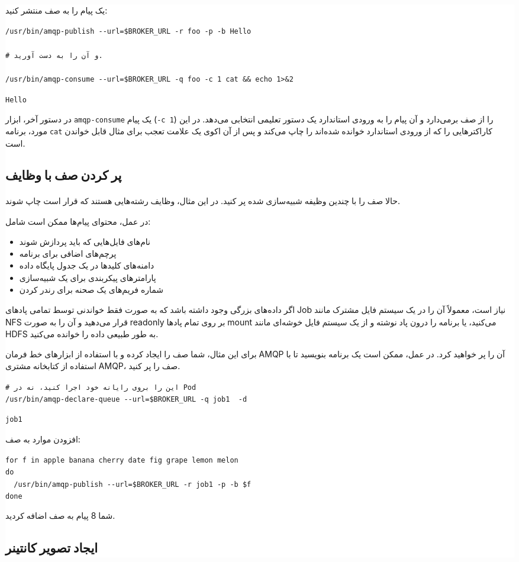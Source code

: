 یک پیام را به صف منتشر کنید:
```shell
/usr/bin/amqp-publish --url=$BROKER_URL -r foo -p -b Hello

# و آن را به دست آورید.

/usr/bin/amqp-consume --url=$BROKER_URL -q foo -c 1 cat && echo 1>&2
```
```
Hello
```

در دستور آخر، ابزار `amqp-consume` یک پیام (`-c 1`) را از صف برمی‌دارد و آن پیام را به ورودی استاندارد یک دستور تعلیمی انتخابی می‌دهد.
در این مورد، برنامه `cat` کاراکترهایی را که از ورودی استاندارد خوانده شده‌اند را چاپ می‌کند و
پس از آن اکوی یک علامت تعجب برای مثال قابل خواندن است.

## پر کردن صف با وظایف

حالا صف را با چندین وظیفه شبیه‌سازی شده پر کنید. در این مثال، وظایف رشته‌هایی هستند که قرار است چاپ شوند.

در عمل، محتوای پیام‌ها ممکن است شامل:

- نام‌های فایل‌هایی که باید پردازش شوند
- پرچم‌های اضافی برای برنامه
- دامنه‌های کلیدها در یک جدول پایگاه داده
- پارامترهای پیکربندی برای یک شبیه‌سازی
- شماره فریم‌های یک صحنه برای رندر کردن

اگر داده‌های بزرگی وجود داشته باشد که به صورت فقط خواندنی توسط تمامی پادهای Job نیاز است، معمولاً آن را در یک سیستم فایل مشترک مانند NFS قرار می‌دهید و آن را به صورت readonly بر روی تمام پادها mount می‌کنید، یا برنامه را درون پاد نوشته و از یک سیستم فایل خوشه‌ای مانند HDFS به طور طبیعی داده را خوانده می‌کنید.

برای این مثال، شما صف را ایجاد کرده و با استفاده از ابزارهای خط فرمان AMQP آن را پر خواهید کرد. در عمل، ممکن است یک برنامه بنویسید تا با استفاده از کتابخانه مشتری AMQP، صف را پر کنید.

```shell
# این را بروی رایانه خود اجرا کنید، نه در Pod
/usr/bin/amqp-declare-queue --url=$BROKER_URL -q job1  -d
```
```
job1
```

افزودن موارد به صف:
```shell
for f in apple banana cherry date fig grape lemon melon
do
  /usr/bin/amqp-publish --url=$BROKER_URL -r job1 -p -b $f
done
```

شما 8 پیام به صف اضافه کردید.

## ایجاد تصویر کانتینر
